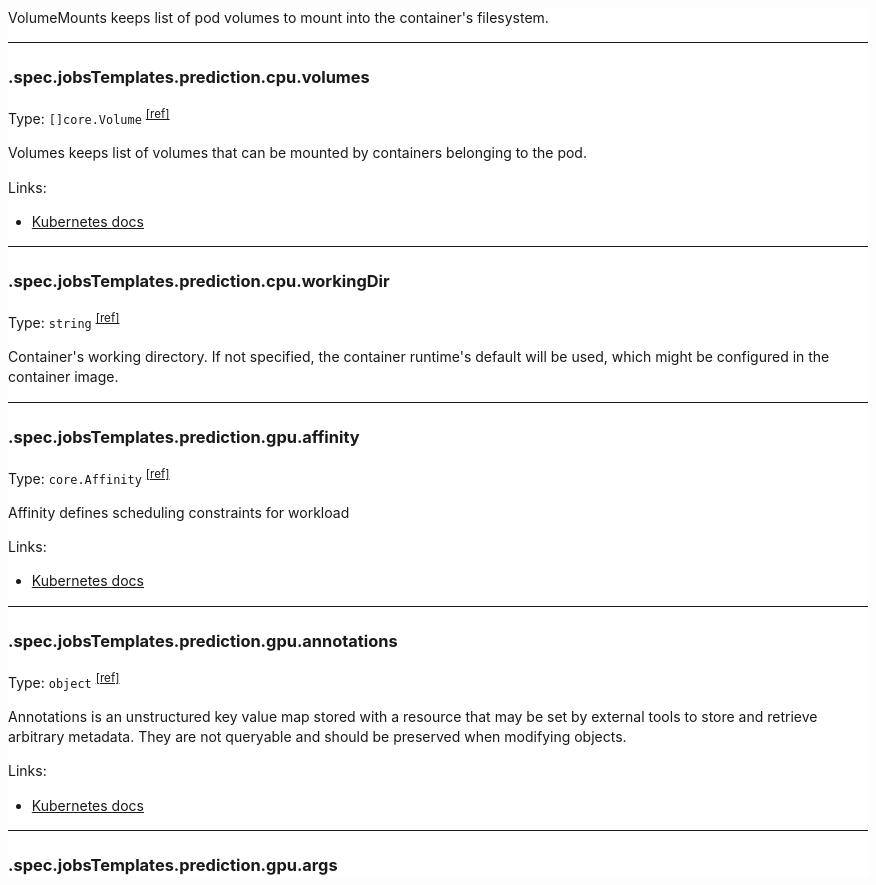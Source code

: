 VolumeMounts keeps list of pod volumes to mount into the container's filesystem.

***

### .spec.jobsTemplates.prediction.cpu.volumes

Type: `[]core.Volume` <sup>[\[ref\]](https://github.com/arangodb/kube-arangodb/blob/1.2.42/pkg/apis/scheduler/v1beta1/pod/resources/volumes.go#L36)</sup>

Volumes keeps list of volumes that can be mounted by containers belonging to the pod.

Links:
* [Kubernetes docs](https://kubernetes.io/docs/concepts/storage/volumes)

***

### .spec.jobsTemplates.prediction.cpu.workingDir

Type: `string` <sup>[\[ref\]](https://github.com/arangodb/kube-arangodb/blob/1.2.42/pkg/apis/scheduler/v1beta1/container/resources/core.go#L55)</sup>

Container's working directory.
If not specified, the container runtime's default will be used, which
might be configured in the container image.

***

### .spec.jobsTemplates.prediction.gpu.affinity

Type: `core.Affinity` <sup>[\[ref\]](https://github.com/arangodb/kube-arangodb/blob/1.2.42/pkg/apis/scheduler/v1beta1/pod/resources/scheduling.go#L44)</sup>

Affinity defines scheduling constraints for workload

Links:
* [Kubernetes docs](https://kubernetes.io/docs/concepts/configuration/assign-pod-node/#affinity-and-anti-affinity)

***

### .spec.jobsTemplates.prediction.gpu.annotations

Type: `object` <sup>[\[ref\]](https://github.com/arangodb/kube-arangodb/blob/1.2.42/pkg/apis/scheduler/v1beta1/pod/resources/metadata.go#L45)</sup>

Annotations is an unstructured key value map stored with a resource that may be
set by external tools to store and retrieve arbitrary metadata. They are not
queryable and should be preserved when modifying objects.

Links:
* [Kubernetes docs](https://kubernetes.io/docs/concepts/overview/working-with-objects/annotations)

***

### .spec.jobsTemplates.prediction.gpu.args
